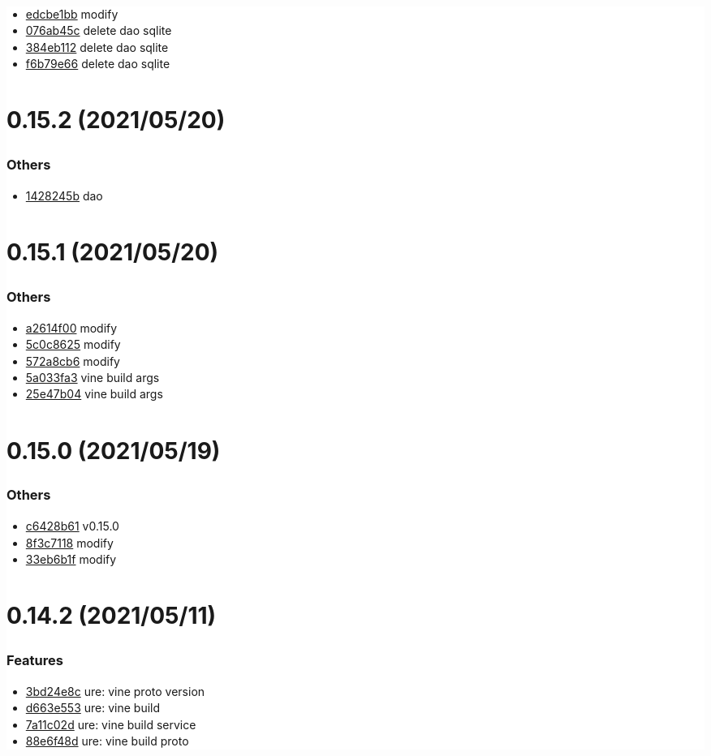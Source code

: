 - [edcbe1bb](https://github.com/vine-io/vine/commit/edcbe1bbbdee1747105706c603bd4a0a23751ead) modify
- [076ab45c](https://github.com/vine-io/vine/commit/076ab45ce6409ae22c0c77be8e288376f76c83e6) delete dao sqlite
- [384eb112](https://github.com/vine-io/vine/commit/384eb11256c089489fc75b47e7da39c72e55f706) delete dao sqlite
- [f6b79e66](https://github.com/vine-io/vine/commit/f6b79e663a9cc296da8fccd809bb2b19ab6a979b) delete dao sqlite

# 0.15.2 (2021/05/20)

### Others

- [1428245b](https://github.com/vine-io/vine/commit/1428245b2e9a1b4181b445a7b34ba9a8b2710071) dao

# 0.15.1 (2021/05/20)

### Others

- [a2614f00](https://github.com/vine-io/vine/commit/a2614f00ad6e5f9d0c93f344a3b1085634690bba) modify
- [5c0c8625](https://github.com/vine-io/vine/commit/5c0c86259119eb35ecc3274760d3ea510a9c35d1) modify
- [572a8cb6](https://github.com/vine-io/vine/commit/572a8cb69e366ff29f8d47f3c163c3d59b63cd16) modify
- [5a033fa3](https://github.com/vine-io/vine/commit/5a033fa362f8cd1f2e980c299c7a914bf47bd41c) vine build args
- [25e47b04](https://github.com/vine-io/vine/commit/25e47b04838dff5ba82f5f6d87e9cda34079c935) vine build args

# 0.15.0 (2021/05/19)

### Others

- [c6428b61](https://github.com/vine-io/vine/commit/c6428b616a07c6d19593d9f5d9f8136e41ae365a) v0.15.0
- [8f3c7118](https://github.com/vine-io/vine/commit/8f3c7118b17b3432604ce9154ef788ab865cd4d7) modify
- [33eb6b1f](https://github.com/vine-io/vine/commit/33eb6b1f85d38ed33189fde4d33a6624e566d3db) modify

# 0.14.2 (2021/05/11)

### Features

- [3bd24e8c](https://github.com/vine-io/vine/commit/3bd24e8c12c4e2193cddf4d1ee0f328190d84588) ure: vine proto version
- [d663e553](https://github.com/vine-io/vine/commit/d663e5536c2c9ea2d5473ba2b0de53a8d71eb5c6) ure: vine build
- [7a11c02d](https://github.com/vine-io/vine/commit/7a11c02d9880276deb58eb66f102c0c6ba0407b7) ure: vine build service
- [88e6f48d](https://github.com/vine-io/vine/commit/88e6f48dd61c03384176090257c428f54506f4b0) ure: vine build proto
